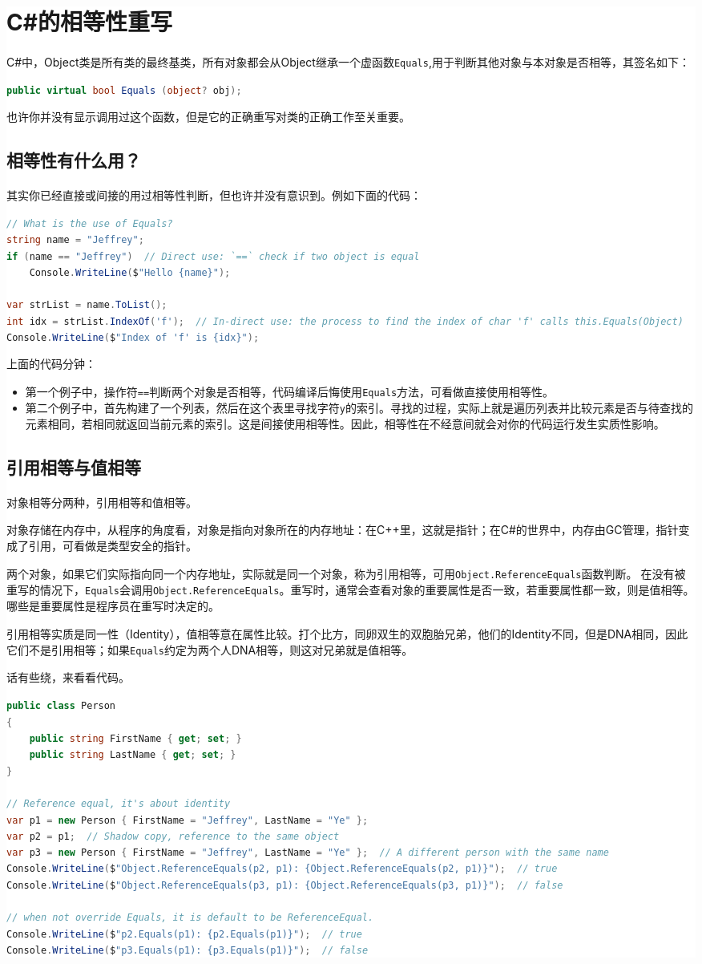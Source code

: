 # C#的相等性重写

C#中，Object类是所有类的最终基类，所有对象都会从Object继承一个虚函数`Equals`,用于判断其他对象与本对象是否相等，其签名如下：
```csharp
public virtual bool Equals (object? obj);
```

也许你并没有显示调用过这个函数，但是它的正确重写对类的正确工作至关重要。

## 相等性有什么用？

其实你已经直接或间接的用过相等性判断，但也许并没有意识到。例如下面的代码：

```csharp
// What is the use of Equals?
string name = "Jeffrey";
if (name == "Jeffrey")  // Direct use: `==` check if two object is equal
    Console.WriteLine($"Hello {name}");

var strList = name.ToList();
int idx = strList.IndexOf('f');  // In-direct use: the process to find the index of char 'f' calls this.Equals(Object)
Console.WriteLine($"Index of 'f' is {idx}");
```

上面的代码分钟：
* 第一个例子中，操作符`==`判断两个对象是否相等，代码编译后悔使用`Equals`方法，可看做直接使用相等性。
* 第二个例子中，首先构建了一个列表，然后在这个表里寻找字符`y`的索引。寻找的过程，实际上就是遍历列表并比较元素是否与待查找的元素相同，若相同就返回当前元素的索引。这是间接使用相等性。因此，相等性在不经意间就会对你的代码运行发生实质性影响。

## 引用相等与值相等

对象相等分两种，引用相等和值相等。

对象存储在内存中，从程序的角度看，对象是指向对象所在的内存地址：在C++里，这就是指针；在C#的世界中，内存由GC管理，指针变成了引用，可看做是类型安全的指针。

两个对象，如果它们实际指向同一个内存地址，实际就是同一个对象，称为引用相等，可用`Object.ReferenceEquals`函数判断。
在没有被重写的情况下，`Equals`会调用`Object.ReferenceEquals`。重写时，通常会查看对象的重要属性是否一致，若重要属性都一致，则是值相等。哪些是重要属性是程序员在重写时决定的。

引用相等实质是同一性（Identity），值相等意在属性比较。打个比方，同卵双生的双胞胎兄弟，他们的Identity不同，但是DNA相同，因此它们不是引用相等；如果`Equals`约定为两个人DNA相等，则这对兄弟就是值相等。

话有些绕，来看看代码。

```csharp
public class Person
{
    public string FirstName { get; set; }
    public string LastName { get; set; }
}

// Reference equal, it's about identity
var p1 = new Person { FirstName = "Jeffrey", LastName = "Ye" };
var p2 = p1;  // Shadow copy, reference to the same object
var p3 = new Person { FirstName = "Jeffrey", LastName = "Ye" };  // A different person with the same name
Console.WriteLine($"Object.ReferenceEquals(p2, p1): {Object.ReferenceEquals(p2, p1)}");  // true
Console.WriteLine($"Object.ReferenceEquals(p3, p1): {Object.ReferenceEquals(p3, p1)}");  // false

// when not override Equals, it is default to be ReferenceEqual.
Console.WriteLine($"p2.Equals(p1): {p2.Equals(p1)}");  // true
Console.WriteLine($"p3.Equals(p1): {p3.Equals(p1)}");  // false
```
